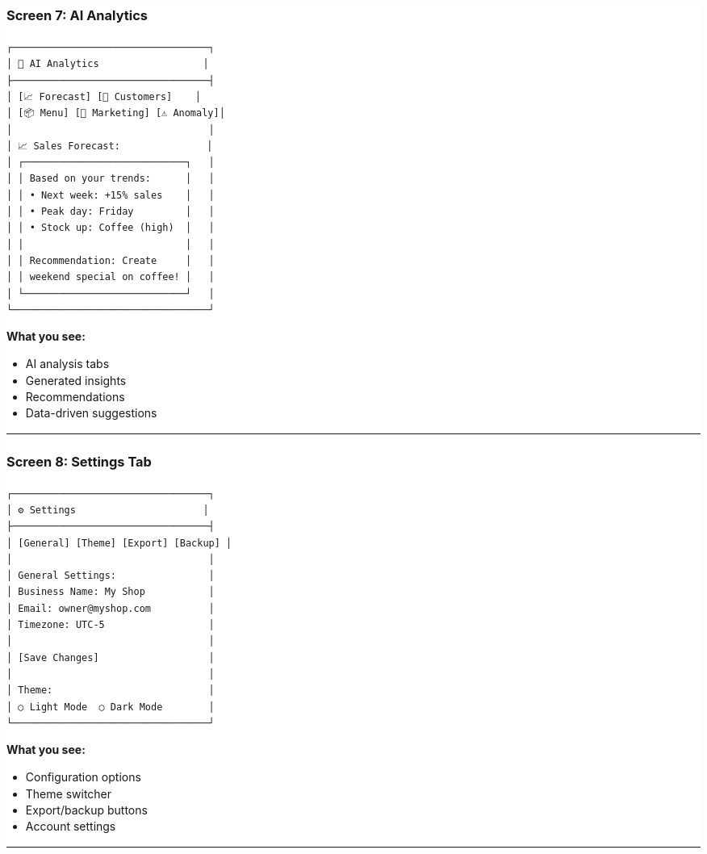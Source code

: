 ### Screen 7: AI Analytics
```
┌──────────────────────────────────┐
│ 🤖 AI Analytics                  │
├──────────────────────────────────┤
│ [📈 Forecast] [👥 Customers]    │
│ [📦 Menu] [📢 Marketing] [⚠️ Anomaly]│
│                                  │
│ 📈 Sales Forecast:               │
│ ┌────────────────────────────┐   │
│ │ Based on your trends:      │   │
│ │ • Next week: +15% sales    │   │
│ │ • Peak day: Friday         │   │
│ │ • Stock up: Coffee (high)  │   │
│ │                            │   │
│ │ Recommendation: Create     │   │
│ │ weekend special on coffee! │   │
│ └────────────────────────────┘   │
└──────────────────────────────────┘
```
**What you see:**
- AI analysis tabs
- Generated insights
- Recommendations
- Data-driven suggestions

---

### Screen 8: Settings Tab
```
┌──────────────────────────────────┐
│ ⚙️ Settings                      │
├──────────────────────────────────┤
│ [General] [Theme] [Export] [Backup] │
│                                  │
│ General Settings:                │
│ Business Name: My Shop           │
│ Email: owner@myshop.com          │
│ Timezone: UTC-5                  │
│                                  │
│ [Save Changes]                   │
│                                  │
│ Theme:                           │
│ ○ Light Mode  ○ Dark Mode        │
└──────────────────────────────────┘
```
**What you see:**
- Configuration options
- Theme switcher
- Export/backup buttons
- Account settings

---